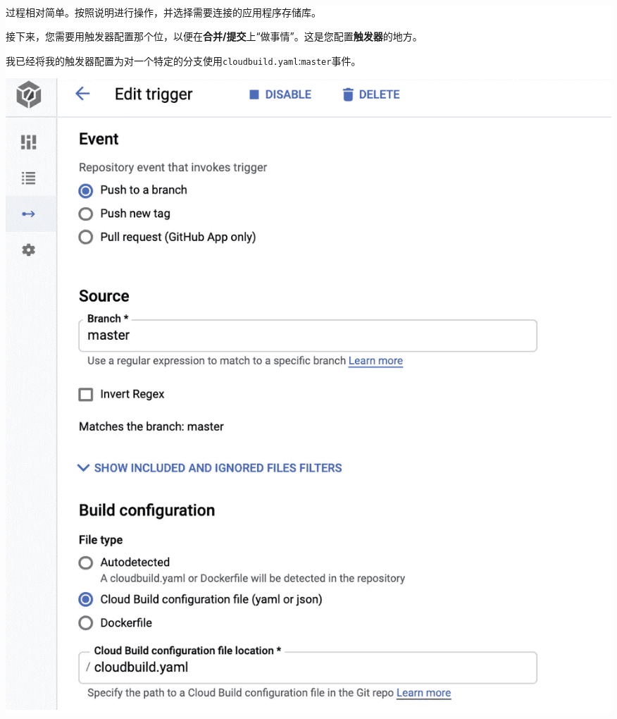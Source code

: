 过程相对简单。按照说明进行操作，并选择需要连接的应用程序存储库。

接下来，您需要用触发器配置那个位，以便在**合并/提交**上“做事情”。这是您配置**触发器**的地方。

我已经将我的触发器配置为对一个特定的分支使用`cloudbuild.yaml`:`master`事件。

![](img/dac1e1ff5368aa2885ce1b962afe1692.png)

